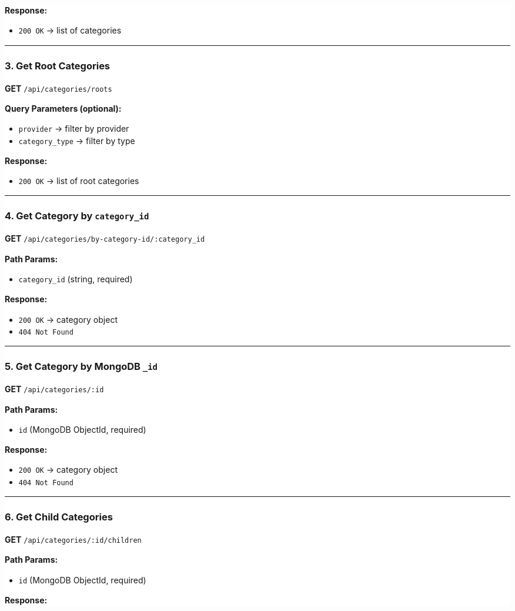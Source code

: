 **Response:**

* `200 OK` → list of categories

---

### 3. Get Root Categories

**GET** `/api/categories/roots`

**Query Parameters (optional):**

* `provider` → filter by provider
* `category_type` → filter by type

**Response:**

* `200 OK` → list of root categories

---

### 4. Get Category by `category_id`

**GET** `/api/categories/by-category-id/:category_id`

**Path Params:**

* `category_id` (string, required)

**Response:**

* `200 OK` → category object
* `404 Not Found`

---

### 5. Get Category by MongoDB `_id`

**GET** `/api/categories/:id`

**Path Params:**

* `id` (MongoDB ObjectId, required)

**Response:**

* `200 OK` → category object
* `404 Not Found`

---

### 6. Get Child Categories

**GET** `/api/categories/:id/children`

**Path Params:**

* `id` (MongoDB ObjectId, required)

**Response:**
